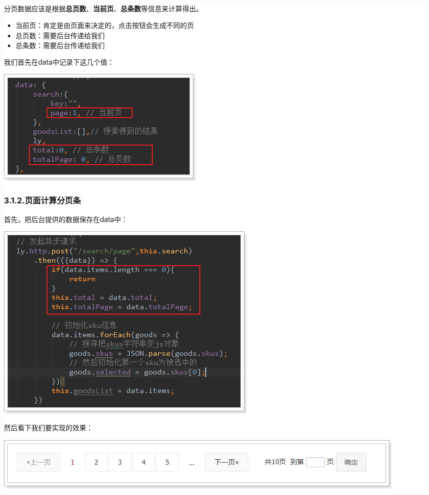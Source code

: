 分页数据应该是根据**总页数**、**当前页**、**总条数**等信息来计算得出。

- 当前页：肯定是由页面来决定的，点击按钮会生成不同的页
- 总页数：需要后台传递给我们
- 总条数：需要后台传递给我们

我们首先在data中记录下这几个值：

 ![1526694848538](assets/1526694848538.png)



### 3.1.2.页面计算分页条

首先，把后台提供的数据保存在data中：

 ![1526695967230](assets/1526695967230.png)



然后看下我们要实现的效果：

![1526695821870](assets/1526695821870.png)
